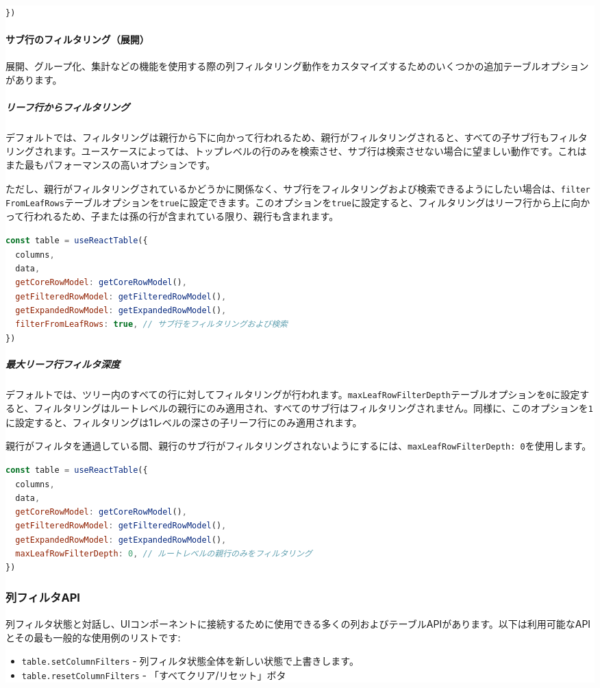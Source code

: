 ```jsx
})
```

#### サブ行のフィルタリング（展開）

展開、グループ化、集計などの機能を使用する際の列フィルタリング動作をカスタマイズするためのいくつかの追加テーブルオプションがあります。

##### リーフ行からフィルタリング

デフォルトでは、フィルタリングは親行から下に向かって行われるため、親行がフィルタリングされると、すべての子サブ行もフィルタリングされます。ユースケースによっては、トップレベルの行のみを検索させ、サブ行は検索させない場合に望ましい動作です。これはまた最もパフォーマンスの高いオプションです。

ただし、親行がフィルタリングされているかどうかに関係なく、サブ行をフィルタリングおよび検索できるようにしたい場合は、`filterFromLeafRows`テーブルオプションを`true`に設定できます。このオプションを`true`に設定すると、フィルタリングはリーフ行から上に向かって行われるため、子または孫の行が含まれている限り、親行も含まれます。

```jsx
const table = useReactTable({
  columns,
  data,
  getCoreRowModel: getCoreRowModel(),
  getFilteredRowModel: getFilteredRowModel(),
  getExpandedRowModel: getExpandedRowModel(),
  filterFromLeafRows: true, // サブ行をフィルタリングおよび検索
})
```

##### 最大リーフ行フィルタ深度

デフォルトでは、ツリー内のすべての行に対してフィルタリングが行われます。`maxLeafRowFilterDepth`テーブルオプションを`0`に設定すると、フィルタリングはルートレベルの親行にのみ適用され、すべてのサブ行はフィルタリングされません。同様に、このオプションを`1`に設定すると、フィルタリングは1レベルの深さの子リーフ行にのみ適用されます。

親行がフィルタを通過している間、親行のサブ行がフィルタリングされないようにするには、`maxLeafRowFilterDepth: 0`を使用します。

```jsx
const table = useReactTable({
  columns,
  data,
  getCoreRowModel: getCoreRowModel(),
  getFilteredRowModel: getFilteredRowModel(),
  getExpandedRowModel: getExpandedRowModel(),
  maxLeafRowFilterDepth: 0, // ルートレベルの親行のみをフィルタリング
})
```

### 列フィルタAPI

列フィルタ状態と対話し、UIコンポーネントに接続するために使用できる多くの列およびテーブルAPIがあります。以下は利用可能なAPIとその最も一般的な使用例のリストです:

- `table.setColumnFilters` - 列フィルタ状態全体を新しい状態で上書きします。
- `table.resetColumnFilters` - 「すべてクリア/リセット」ボタ
